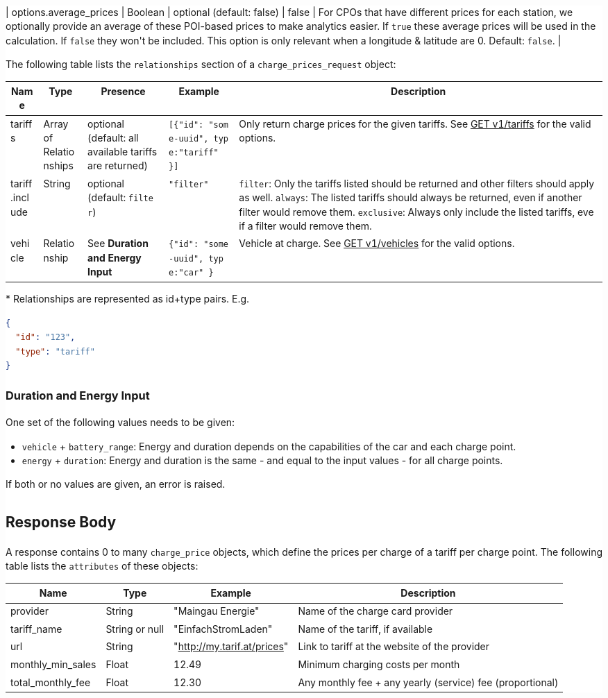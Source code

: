 | options.average_prices                    | Boolean       | optional (default: false)         | false                                  | For CPOs that have different prices for each station, we optionally provide an average of these POI-based prices to make analytics easier. If `true` these average prices will be used in the calculation. If `false` they won't be included. This option is only relevant when a longitude & latitude are 0. Default: `false`. |

The following table lists the `relationships` section of a `charge_prices_request` object:

| **Name**       | **Type**               | **Presence**                                           | **Example**                             | **Description**                                                                                                                                                                                                                                                                        |
|----------------|------------------------|--------------------------------------------------------|-----------------------------------------|----------------------------------------------------------------------------------------------------------------------------------------------------------------------------------------------------------------------------------------------------------------------------------------|
| tariffs        | Array of Relationships | optional (default: all available tariffs are returned) | `[{"id": "some-uuid", type:"tariff" }]` | Only return charge prices for the given tariffs. See [GET v1/tariffs](../tariffs/index.md) for the valid options.                                                                                                                                                                      |
| tariff.include | String                 | optional (default: `filter`)                           | `"filter"`                              | `filter`: Only the tariffs listed should be returned and other filters should apply as well. `always`: The listed tariffs should always be returned, even if another filter would remove them. `exclusive`: Always only include the listed tariffs, eve if a filter would remove them. |
| vehicle        | Relationship           | See **Duration and Energy Input**                      | `{"id": "some-uuid", type:"car" }`      | Vehicle at charge. See [GET v1/vehicles](../vehicles/index.md) for the valid options.                                                                                                                                                                                                  |

\* Relationships are represented as id+type pairs. E.g.
```json
{
  "id": "123",
  "type": "tariff"
}
```

### Duration and Energy Input

One set of the following values needs to be given:

* `vehicle` + `battery_range`: Energy and duration depends on the capabilities of the car and each charge point.
* `energy` + `duration`: Energy and duration is the same - and equal to the input values - for all charge points.

If both or no values are given, an error is raised.


## Response Body

A response contains 0 to many `charge_price` objects, which define the prices per charge of a tariff per charge point.
The following table lists the `attributes` of these objects:

| **Name**                               | **Type**        | **Example**                       | **Description**                                                                                                                                                                                                                              |
|----------------------------------------|-----------------|-----------------------------------|----------------------------------------------------------------------------------------------------------------------------------------------------------------------------------------------------------------------------------------------|
| provider                               | String          | "Maingau Energie"                 | Name of the charge card provider                                                                                                                                                                                                             |
| tariff_name                            | String or null  | "EinfachStromLaden"               | Name of the tariff, if available                                                                                                                                                                                                             |
| url                                    | String          | "http://my.tarif.at/prices"       | Link to tariff at the website of the provider                                                                                                                                                                                                |
| monthly_min_sales                      | Float           | 12.49                             | Minimum charging costs per month                                                                                                                                                                                                             |
| total_monthly_fee                      | Float           | 12.30                             | Any monthly fee + any yearly (service) fee (proportional)                                                                                                                                                                                    |

[eurofxref]: https://www.ecb.europa.eu/stats/policy_and_exchange_rates/euro_reference_exchange_rates/html/index.en.html